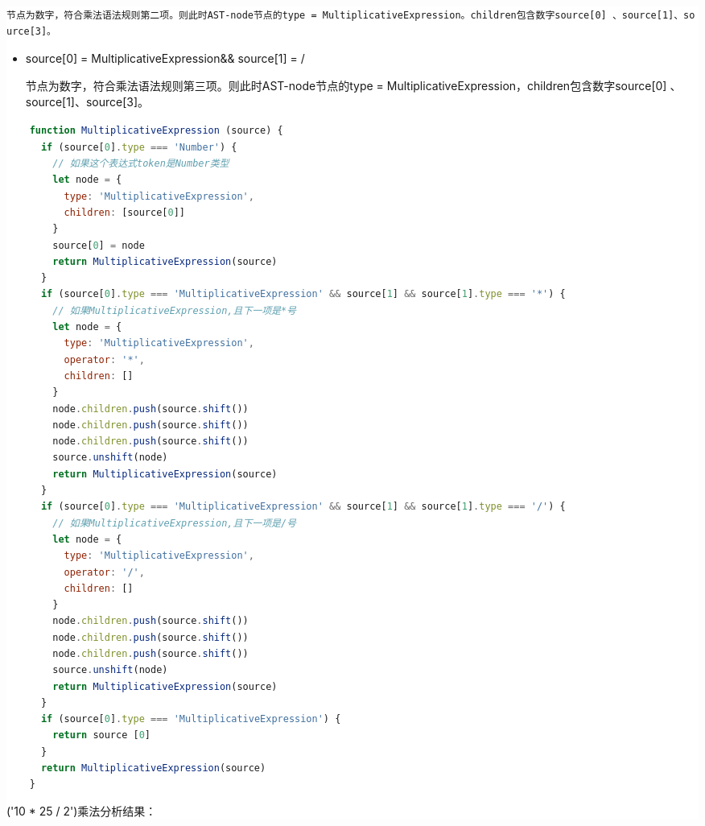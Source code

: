     节点为数字，符合乘法语法规则第二项。则此时AST-node节点的type = MultiplicativeExpression。children包含数字source[0] 、source[1]、source[3]。

  - source[0] =  MultiplicativeExpression&& source[1] = /

    节点为数字，符合乘法语法规则第三项。则此时AST-node节点的type = MultiplicativeExpression，children包含数字source[0] 、source[1]、source[3]。

```js
    function MultiplicativeExpression (source) {
      if (source[0].type === 'Number') {
        // 如果这个表达式token是Number类型
        let node = {
          type: 'MultiplicativeExpression',
          children: [source[0]]
        }
        source[0] = node
        return MultiplicativeExpression(source)
      }
      if (source[0].type === 'MultiplicativeExpression' && source[1] && source[1].type === '*') {
        // 如果MultiplicativeExpression,且下一项是*号
        let node = {
          type: 'MultiplicativeExpression',
          operator: '*',
          children: []
        }
        node.children.push(source.shift())
        node.children.push(source.shift())
        node.children.push(source.shift())
        source.unshift(node)
        return MultiplicativeExpression(source)
      }
      if (source[0].type === 'MultiplicativeExpression' && source[1] && source[1].type === '/') {
        // 如果MultiplicativeExpression,且下一项是/号
        let node = {
          type: 'MultiplicativeExpression',
          operator: '/',
          children: []
        }
        node.children.push(source.shift())
        node.children.push(source.shift())
        node.children.push(source.shift())
        source.unshift(node)
        return MultiplicativeExpression(source)
      }
      if (source[0].type === 'MultiplicativeExpression') {
        return source [0]
      }
      return MultiplicativeExpression(source)
    }
```

('10 * 25 / 2')乘法分析结果：
